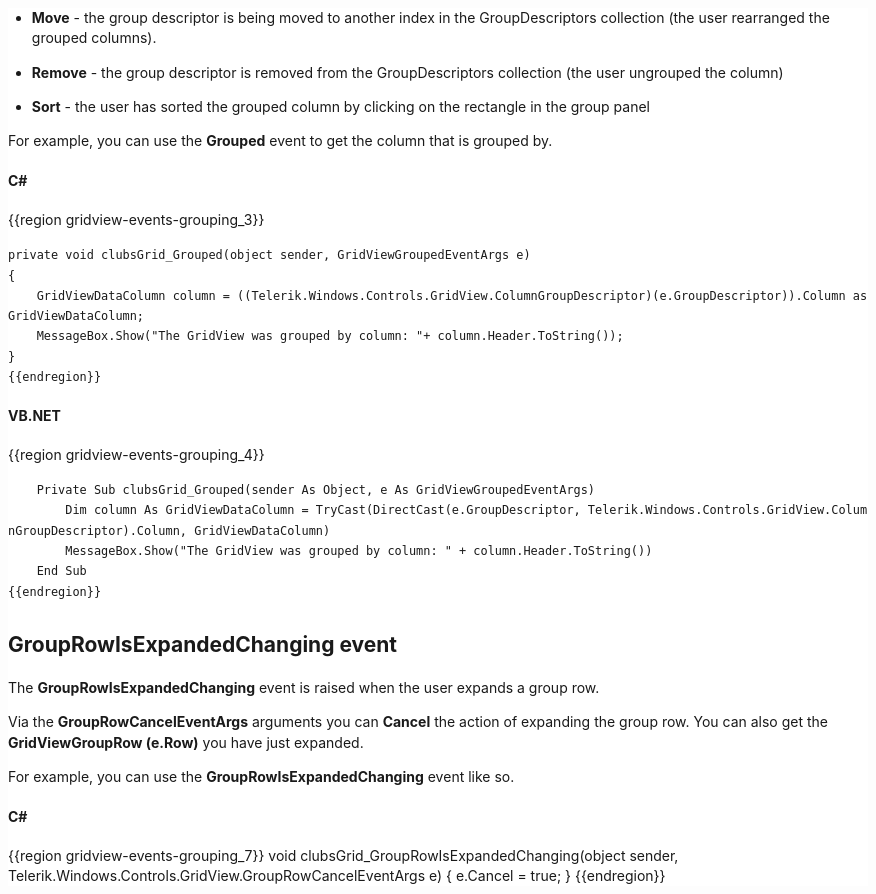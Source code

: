 
* __Move__ - the group descriptor is being moved to another index in the GroupDescriptors collection (the user rearranged the grouped columns).
            

* __Remove__ - the group descriptor is removed from the GroupDescriptors collection (the user ungrouped the column)
            

* __Sort__ - the user has sorted the grouped column by clicking on the rectangle in the group panel
            

For example, you can use the __Grouped__ event to get the column that is grouped by.
        

#### __C#__

{{region gridview-events-grouping_3}}
	
	private void clubsGrid_Grouped(object sender, GridViewGroupedEventArgs e)
	{
	    GridViewDataColumn column = ((Telerik.Windows.Controls.GridView.ColumnGroupDescriptor)(e.GroupDescriptor)).Column as GridViewDataColumn;
	    MessageBox.Show("The GridView was grouped by column: "+ column.Header.ToString());
	}
	{{endregion}}



#### __VB.NET__

{{region gridview-events-grouping_4}}
	
	    Private Sub clubsGrid_Grouped(sender As Object, e As GridViewGroupedEventArgs)
	        Dim column As GridViewDataColumn = TryCast(DirectCast(e.GroupDescriptor, Telerik.Windows.Controls.GridView.ColumnGroupDescriptor).Column, GridViewDataColumn)
	        MessageBox.Show("The GridView was grouped by column: " + column.Header.ToString())
	    End Sub
	{{endregion}}





## GroupRowIsExpandedChanging event

The __GroupRowIsExpandedChanging__ event is raised when the user expands a group row.
        

Via the __GroupRowCancelEventArgs__ arguments you can __Cancel__ the action of expanding the group row. You can also get the __GridViewGroupRow (e.Row)__ you have just expanded.
        

For example, you can use the __GroupRowIsExpandedChanging__ event like so.
        

#### __C#__

{{region gridview-events-grouping_7}}
	void clubsGrid_GroupRowIsExpandedChanging(object sender, Telerik.Windows.Controls.GridView.GroupRowCancelEventArgs e)
	{
	    e.Cancel = true;
	}
	{{endregion}}
